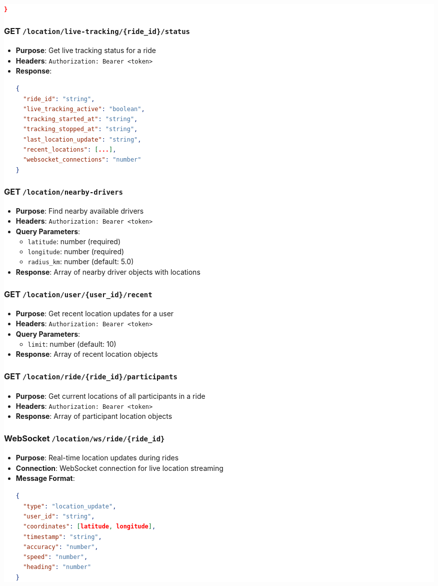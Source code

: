   ```json
  }
  ```

### **GET** `/location/live-tracking/{ride_id}/status`
- **Purpose**: Get live tracking status for a ride
- **Headers**: `Authorization: Bearer <token>`
- **Response**: 
  ```json
  {
    "ride_id": "string",
    "live_tracking_active": "boolean",
    "tracking_started_at": "string",
    "tracking_stopped_at": "string",
    "last_location_update": "string",
    "recent_locations": [...],
    "websocket_connections": "number"
  }
  ```

### **GET** `/location/nearby-drivers`
- **Purpose**: Find nearby available drivers
- **Headers**: `Authorization: Bearer <token>`
- **Query Parameters**:
  - `latitude`: number (required)
  - `longitude`: number (required)
  - `radius_km`: number (default: 5.0)
- **Response**: Array of nearby driver objects with locations

### **GET** `/location/user/{user_id}/recent`
- **Purpose**: Get recent location updates for a user
- **Headers**: `Authorization: Bearer <token>`
- **Query Parameters**:
  - `limit`: number (default: 10)
- **Response**: Array of recent location objects

### **GET** `/location/ride/{ride_id}/participants`
- **Purpose**: Get current locations of all participants in a ride
- **Headers**: `Authorization: Bearer <token>`
- **Response**: Array of participant location objects

### **WebSocket** `/location/ws/ride/{ride_id}`
- **Purpose**: Real-time location updates during rides
- **Connection**: WebSocket connection for live location streaming
- **Message Format**:
  ```json
  {
    "type": "location_update",
    "user_id": "string",
    "coordinates": [latitude, longitude],
    "timestamp": "string",
    "accuracy": "number",
    "speed": "number",
    "heading": "number"
  }
  ```
